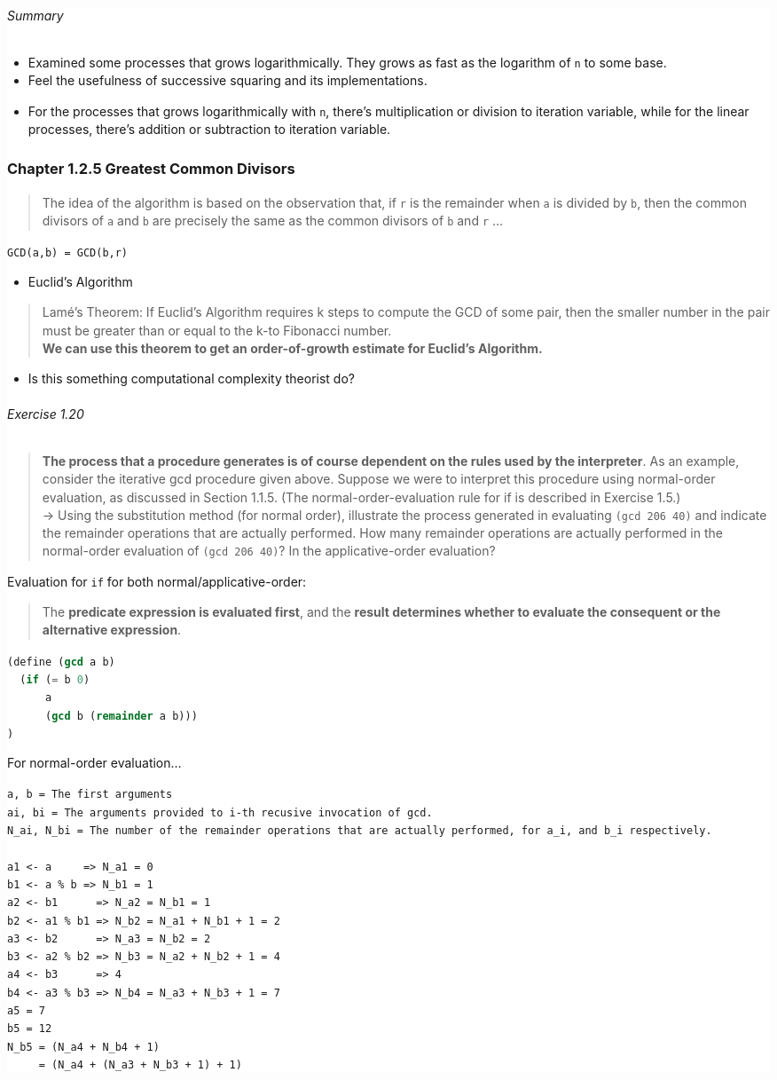 ###### Summary
* Examined some processes that grows logarithmically. They grows as fast as the logarithm of `n` to some base.  
* Feel the usefulness of successive squaring and its implementations.  

- For the processes that grows logarithmically with `n`, there’s multiplication or division to iteration variable, while for the linear processes, there’s addition or subtraction to iteration variable.  

### Chapter 1.2.5 Greatest Common Divisors

> The idea of the algorithm is based on the observation that, if `r` is the remainder when `a` is divided by `b`, then the common divisors of `a` and `b` are precisely the same as the common divisors of `b` and `r` …  

```
GCD(a,b) = GCD(b,r)
```

- Euclid’s Algorithm  

> Lamé’s Theorem: If Euclid’s Algorithm requires k steps to compute the GCD of some pair, then the smaller number in the pair must be greater than or equal to the k-to Fibonacci number.  
> **We can use this theorem to get an order-of-growth estimate for Euclid’s Algorithm.**  

- Is this something computational complexity theorist do?  

###### Exercise 1.20

> **The process that a procedure generates is of course dependent on the rules used by the interpreter**. As an example, consider the iterative gcd procedure given above. Suppose we were to interpret this procedure using normal-order evaluation, as discussed in Section 1.1.5. (The normal-order-evaluation rule for if is described in Exercise 1.5.)  
> -> Using the substitution method (for normal order), illustrate the process generated in evaluating `(gcd 206 40)` and indicate the remainder operations that are actually performed. How many remainder operations are actually performed in the normal-order evaluation of `(gcd 206 40)`? In the applicative-order evaluation?  

Evaluation  for `if` for both normal/applicative-order:  
> The **predicate expression is evaluated first**, and the **result determines whether to evaluate the consequent or the alternative expression**.  

```scheme
(define (gcd a b)
  (if (= b 0)
      a
      (gcd b (remainder a b)))
)
```

For normal-order evaluation…  
```
a, b = The first arguments
ai, bi = The arguments provided to i-th recusive invocation of gcd.
N_ai, N_bi = The number of the remainder operations that are actually performed, for a_i, and b_i respectively.

a1 <- a     => N_a1 = 0
b1 <- a % b => N_b1 = 1
a2 <- b1      => N_a2 = N_b1 = 1
b2 <- a1 % b1 => N_b2 = N_a1 + N_b1 + 1 = 2
a3 <- b2      => N_a3 = N_b2 = 2
b3 <- a2 % b2 => N_b3 = N_a2 + N_b2 + 1 = 4
a4 <- b3      => 4
b4 <- a3 % b3 => N_b4 = N_a3 + N_b3 + 1 = 7
a5 = 7
b5 = 12
N_b5 = (N_a4 + N_b4 + 1)
     = (N_a4 + (N_a3 + N_b3 + 1) + 1)
```